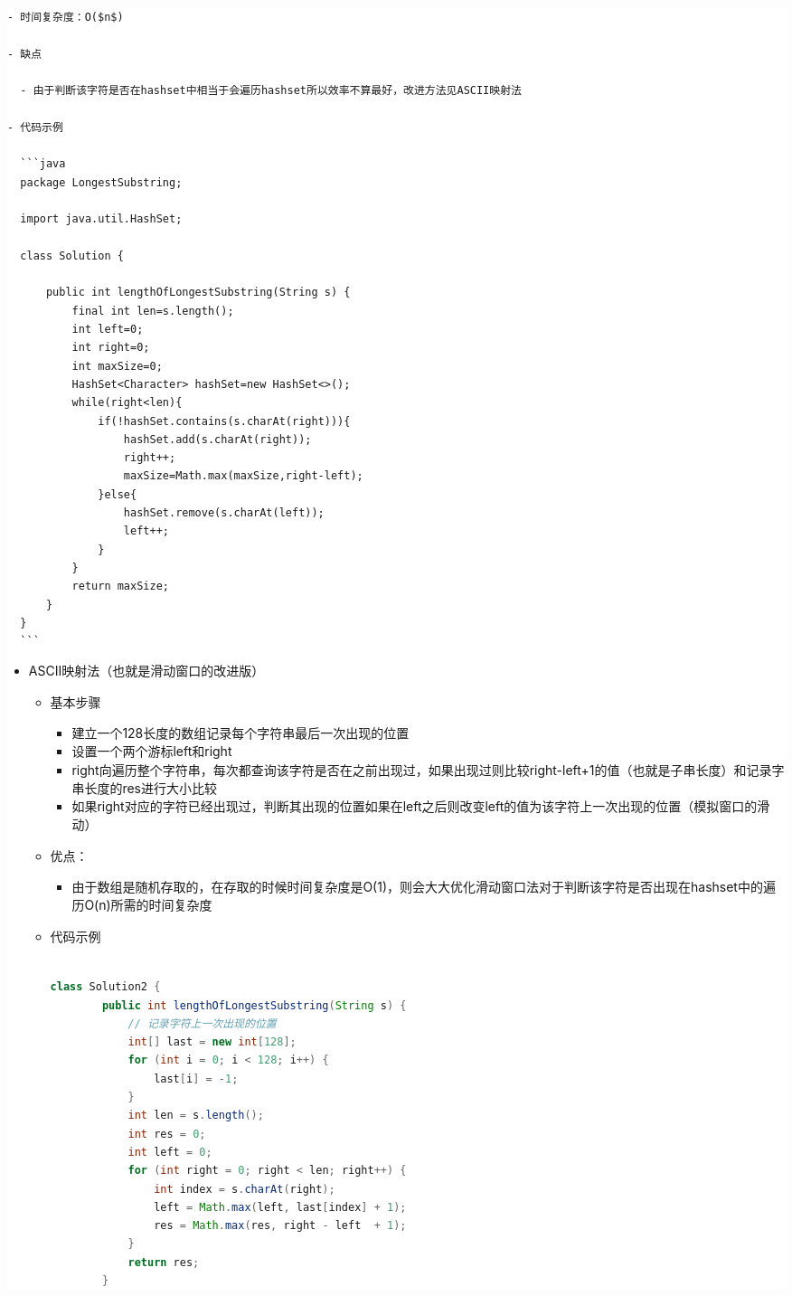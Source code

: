     - 时间复杂度：O($n$)

    - 缺点

      - 由于判断该字符是否在hashset中相当于会遍历hashset所以效率不算最好，改进方法见ASCII映射法

    - 代码示例

      ```java
      package LongestSubstring;
      
      import java.util.HashSet;
      
      class Solution {
      
          public int lengthOfLongestSubstring(String s) {
              final int len=s.length();
              int left=0;
              int right=0;
              int maxSize=0;
              HashSet<Character> hashSet=new HashSet<>();
              while(right<len){
                  if(!hashSet.contains(s.charAt(right))){
                      hashSet.add(s.charAt(right));
                      right++;
                      maxSize=Math.max(maxSize,right-left);
                  }else{
                      hashSet.remove(s.charAt(left));
                      left++;
                  }
              }
              return maxSize;
          }
      }
      ```

  - ASCII映射法（也就是滑动窗口的改进版）

    - 基本步骤

      - 建立一个128长度的数组记录每个字符串最后一次出现的位置
      - 设置一个两个游标left和right
      - right向遍历整个字符串，每次都查询该字符是否在之前出现过，如果出现过则比较right-left+1的值（也就是子串长度）和记录字串长度的res进行大小比较
      - 如果right对应的字符已经出现过，判断其出现的位置如果在left之后则改变left的值为该字符上一次出现的位置（模拟窗口的滑动）

    - 优点：

      - 由于数组是随机存取的，在存取的时候时间复杂度是O(1)，则会大大优化滑动窗口法对于判断该字符是否出现在hashset中的遍历O(n)所需的时间复杂度

    - 代码示例

      ```java
      
      class Solution2 {
              public int lengthOfLongestSubstring(String s) {
                  // 记录字符上一次出现的位置
                  int[] last = new int[128];
                  for (int i = 0; i < 128; i++) {
                      last[i] = -1;
                  }
                  int len = s.length();
                  int res = 0;
                  int left = 0;
                  for (int right = 0; right < len; right++) {
                      int index = s.charAt(right);
                      left = Math.max(left, last[index] + 1);
                      res = Math.max(res, right - left  + 1);
                  }
                  return res;
              }